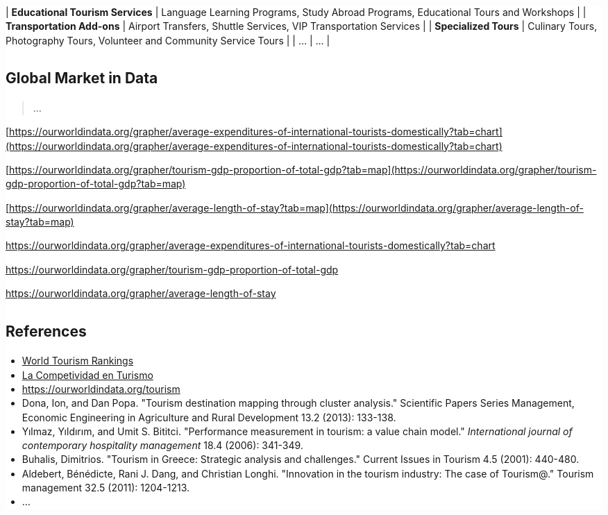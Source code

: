 | **Educational Tourism Services** | Language Learning Programs, Study Abroad Programs, Educational Tours and Workshops |
| **Transportation Add-ons** | Airport Transfers, Shuttle Services, VIP Transportation Services |
| **Specialized Tours** | Culinary Tours, Photography Tours, Volunteer and Community Service Tours |
| … | … |

## Global Market in Data

> …
> 

[https://ourworldindata.org/grapher/average-expenditures-of-international-tourists-domestically?tab=chart](https://ourworldindata.org/grapher/average-expenditures-of-international-tourists-domestically?tab=chart)

[https://ourworldindata.org/grapher/tourism-gdp-proportion-of-total-gdp?tab=map](https://ourworldindata.org/grapher/tourism-gdp-proportion-of-total-gdp?tab=map)

[https://ourworldindata.org/grapher/average-length-of-stay?tab=map](https://ourworldindata.org/grapher/average-length-of-stay?tab=map)

https://ourworldindata.org/grapher/average-expenditures-of-international-tourists-domestically?tab=chart

https://ourworldindata.org/grapher/tourism-gdp-proportion-of-total-gdp

https://ourworldindata.org/grapher/average-length-of-stay

## References

- [World Tourism Rankings](https://en.wikipedia.org/wiki/World_Tourism_rankings)
- [La Competividad en Turismo](https://www.ucipfg.com/Repositorio/MGTS/MGTS15/MGTSV15-07/semana2/LS2.6.pdf)
- https://ourworldindata.org/tourism
- Dona, Ion, and Dan Popa. "Tourism destination mapping through cluster analysis." Scientific Papers Series Management, Economic Engineering in Agriculture and Rural Development 13.2 (2013): 133-138.
- Yılmaz, Yıldırım, and Umit S. Bititci. "Performance measurement in tourism: a value chain model." *International journal of contemporary hospitality management* 18.4 (2006): 341-349.
- Buhalis, Dimitrios. "Tourism in Greece: Strategic analysis and challenges." Current Issues in Tourism 4.5 (2001): 440-480.
- Aldebert, Bénédicte, Rani J. Dang, and Christian Longhi. "Innovation in the tourism industry: The case of Tourism@." Tourism management 32.5 (2011): 1204-1213.
- …
